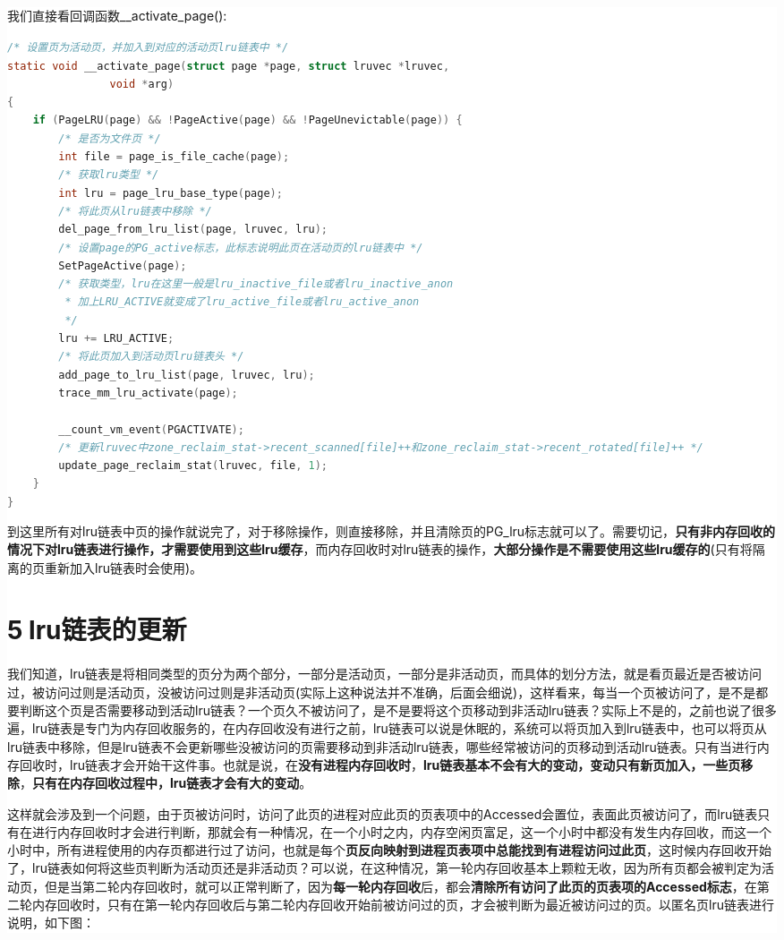 我们直接看回调函数__activate_page():
```c
/* 设置页为活动页，并加入到对应的活动页lru链表中 */
static void __activate_page(struct page *page, struct lruvec *lruvec,
                void *arg)
{
    if (PageLRU(page) && !PageActive(page) && !PageUnevictable(page)) {
        /* 是否为文件页 */
        int file = page_is_file_cache(page);
        /* 获取lru类型 */
        int lru = page_lru_base_type(page);
        /* 将此页从lru链表中移除 */
        del_page_from_lru_list(page, lruvec, lru);
        /* 设置page的PG_active标志，此标志说明此页在活动页的lru链表中 */
        SetPageActive(page);
        /* 获取类型，lru在这里一般是lru_inactive_file或者lru_inactive_anon
         * 加上LRU_ACTIVE就变成了lru_active_file或者lru_active_anon
         */
        lru += LRU_ACTIVE;
        /* 将此页加入到活动页lru链表头 */
        add_page_to_lru_list(page, lruvec, lru);
        trace_mm_lru_activate(page);

        __count_vm_event(PGACTIVATE);
        /* 更新lruvec中zone_reclaim_stat->recent_scanned[file]++和zone_reclaim_stat->recent_rotated[file]++ */
        update_page_reclaim_stat(lruvec, file, 1);
    }
}
```

到这里所有对lru链表中页的操作就说完了，对于移除操作，则直接移除，并且清除页的PG_lru标志就可以了。需要切记，**只有非内存回收的情况下对lru链表进行操作，才需要使用到这些lru缓存**，而内存回收时对lru链表的操作，**大部分操作是不需要使用这些lru缓存的**(只有将隔离的页重新加入lru链表时会使用)。 　　

# 5 lru链表的更新
我们知道，lru链表是将相同类型的页分为两个部分，一部分是活动页，一部分是非活动页，而具体的划分方法，就是看页最近是否被访问过，被访问过则是活动页，没被访问过则是非活动页(实际上这种说法并不准确，后面会细说)，这样看来，每当一个页被访问了，是不是都要判断这个页是否需要移动到活动lru链表？一个页久不被访问了，是不是要将这个页移动到非活动lru链表？实际上不是的，之前也说了很多遍，lru链表是专门为内存回收服务的，在内存回收没有进行之前，lru链表可以说是休眠的，系统可以将页加入到lru链表中，也可以将页从lru链表中移除，但是lru链表不会更新哪些没被访问的页需要移动到非活动lru链表，哪些经常被访问的页移动到活动lru链表。只有当进行内存回收时，lru链表才会开始干这件事。也就是说，在**没有进程内存回收时**，**lru链表基本不会有大的变动，变动只有新页加入，一些页移除**，**只有在内存回收过程中，lru链表才会有大的变动**。

这样就会涉及到一个问题，由于页被访问时，访问了此页的进程对应此页的页表项中的Accessed会置位，表面此页被访问了，而lru链表只有在进行内存回收时才会进行判断，那就会有一种情况，在一个小时之内，内存空闲页富足，这一个小时中都没有发生内存回收，而这一个小时中，所有进程使用的内存页都进行过了访问，也就是每个**页反向映射到进程页表项中总能找到有进程访问过此页**，这时候内存回收开始了，lru链表如何将这些页判断为活动页还是非活动页？可以说，在这种情况，第一轮内存回收基本上颗粒无收，因为所有页都会被判定为活动页，但是当第二轮内存回收时，就可以正常判断了，因为**每一轮内存回收**后，都会**清除所有访问了此页的页表项的Accessed标志**，在第二轮内存回收时，只有在第一轮内存回收后与第二轮内存回收开始前被访问过的页，才会被判断为最近被访问过的页。以匿名页lru链表进行说明，如下图：
